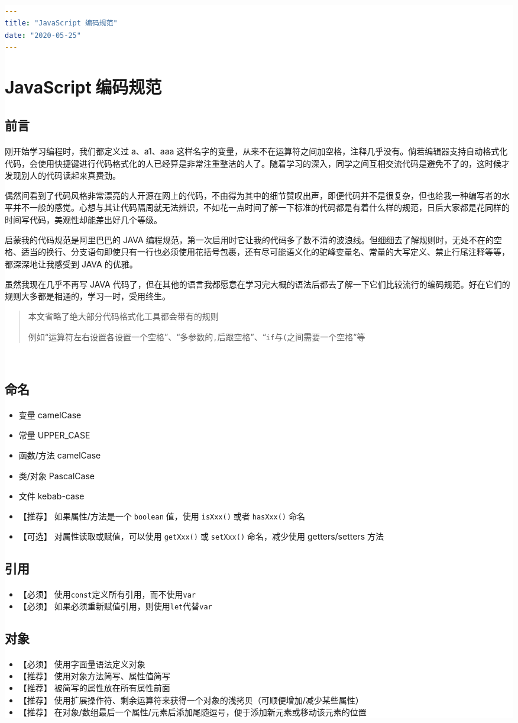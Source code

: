 ```yaml
---
title: "JavaScript 编码规范"
date: "2020-05-25"
---
```


# JavaScript 编码规范

## 前言

刚开始学习编程时，我们都定义过 a、a1、aaa 这样名字的变量，从来不在运算符之间加空格，注释几乎没有。倘若编辑器支持自动格式化代码，会使用快捷键进行代码格式化的人已经算是非常注重整洁的人了。随着学习的深入，同学之间互相交流代码是避免不了的，这时候才发现别人的代码读起来真费劲。

偶然间看到了代码风格非常漂亮的人开源在网上的代码，不由得为其中的细节赞叹出声，即便代码并不是很复杂，但也给我一种编写者的水平并不一般的感觉。心想与其让代码隔周就无法辨识，不如花一点时间了解一下标准的代码都是有着什么样的规范，日后大家都是花同样的时间写代码，美观性却能差出好几个等级。

启蒙我的代码规范是阿里巴巴的 JAVA 编程规范，第一次启用时它让我的代码多了数不清的波浪线。但细细去了解规则时，无处不在的空格、适当的换行、分支语句即使只有一行也必须使用花括号包裹，还有尽可能语义化的驼峰变量名、常量的大写定义、禁止行尾注释等等，都深深地让我感受到 JAVA 的优雅。

虽然我现在几乎不再写 JAVA 代码了，但在其他的语言我都愿意在学习完大概的语法后都去了解一下它们比较流行的编码规范。好在它们的规则大多都是相通的，学习一时，受用终生。

> 本文省略了绝大部分代码格式化工具都会带有的规则
>
> 例如“运算符左右设置各设置一个空格”、“多参数的`,`后跟空格”、“`if`与`(`之间需要一个空格”等

<br/>

## 命名

- 变量 camelCase
- 常量 UPPER_CASE
- 函数/方法 camelCase
- 类/对象 PascalCase
- 文件 kebab-case

- 【推荐】 如果属性/方法是一个 `boolean` 值，使用 `isXxx()` 或者 `hasXxx()` 命名
- 【可选】 对属性读取或赋值，可以使用 `getXxx()` 或 `setXxx()` 命名，减少使用 getters/setters 方法

## 引用

- 【必须】 使用`const`定义所有引用，而不使用`var`
- 【必须】 如果必须重新赋值引用，则使用`let`代替`var`

## 对象

- 【必须】 使用字面量语法定义对象
- 【推荐】 使用对象方法简写、属性值简写
- 【推荐】 被简写的属性放在所有属性前面
- 【推荐】 使用扩展操作符、剩余运算符来获得一个对象的浅拷贝（可顺便增加/减少某些属性）
- 【推荐】 在对象/数组最后一个属性/元素后添加尾随逗号，便于添加新元素或移动该元素的位置
